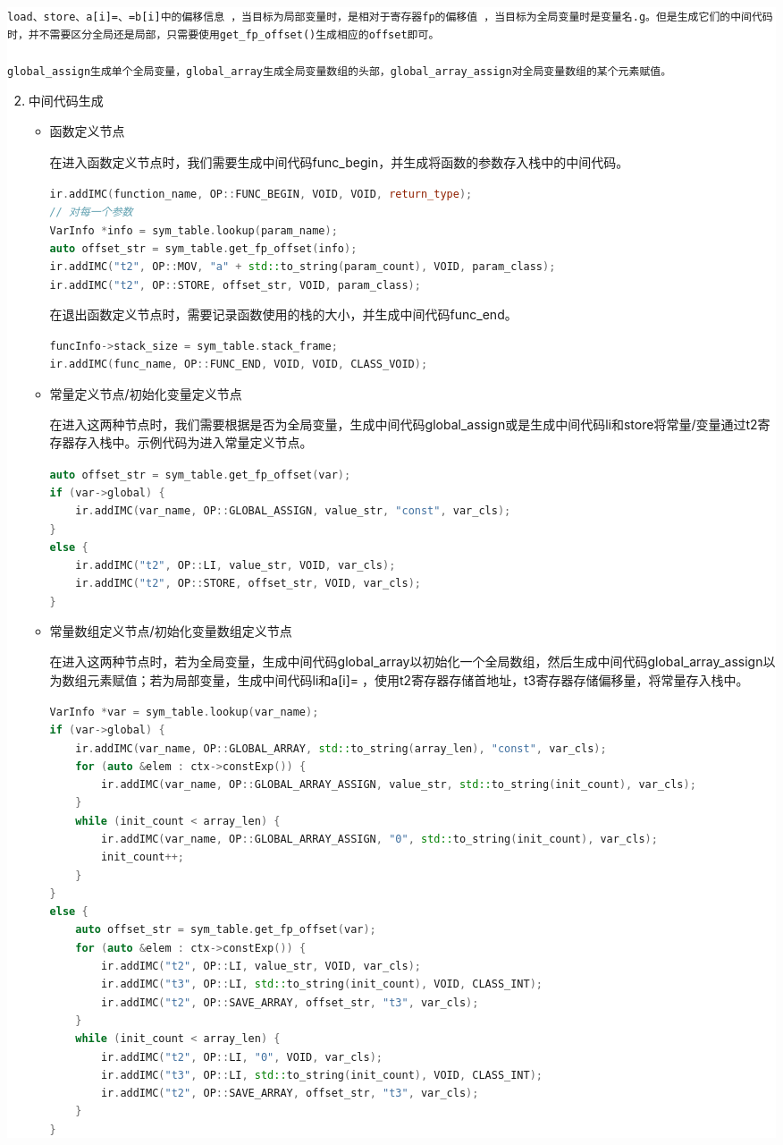     load、store、a[i]=、=b[i]中的偏移信息 ，当目标为局部变量时，是相对于寄存器fp的偏移值 ，当目标为全局变量时是变量名.g。但是生成它们的中间代码时，并不需要区分全局还是局部，只需要使用get_fp_offset()生成相应的offset即可。

    global_assign生成单个全局变量，global_array生成全局变量数组的头部，global_array_assign对全局变量数组的某个元素赋值。

2. 中间代码生成

    - 函数定义节点

        在进入函数定义节点时，我们需要生成中间代码func_begin，并生成将函数的参数存入栈中的中间代码。
        ```cpp
        ir.addIMC(function_name, OP::FUNC_BEGIN, VOID, VOID, return_type);
        // 对每一个参数
        VarInfo *info = sym_table.lookup(param_name);
        auto offset_str = sym_table.get_fp_offset(info);
        ir.addIMC("t2", OP::MOV, "a" + std::to_string(param_count), VOID, param_class);
        ir.addIMC("t2", OP::STORE, offset_str, VOID, param_class);
        ```
        在退出函数定义节点时，需要记录函数使用的栈的大小，并生成中间代码func_end。
        ```cpp
        funcInfo->stack_size = sym_table.stack_frame;
        ir.addIMC(func_name, OP::FUNC_END, VOID, VOID, CLASS_VOID);
        ```

    - 常量定义节点/初始化变量定义节点

        在进入这两种节点时，我们需要根据是否为全局变量，生成中间代码global_assign或是生成中间代码li和store将常量/变量通过t2寄存器存入栈中。示例代码为进入常量定义节点。
        ```cpp
        auto offset_str = sym_table.get_fp_offset(var);
        if (var->global) {
            ir.addIMC(var_name, OP::GLOBAL_ASSIGN, value_str, "const", var_cls);
        }
        else {
            ir.addIMC("t2", OP::LI, value_str, VOID, var_cls);
            ir.addIMC("t2", OP::STORE, offset_str, VOID, var_cls);
        }
        ```

    - 常量数组定义节点/初始化变量数组定义节点

        在进入这两种节点时，若为全局变量，生成中间代码global_array以初始化一个全局数组，然后生成中间代码global_array_assign以为数组元素赋值；若为局部变量，生成中间代码li和a[i]= ，使用t2寄存器存储首地址，t3寄存器存储偏移量，将常量存入栈中。
        ```cpp
        VarInfo *var = sym_table.lookup(var_name);
        if (var->global) {
            ir.addIMC(var_name, OP::GLOBAL_ARRAY, std::to_string(array_len), "const", var_cls);
            for (auto &elem : ctx->constExp()) {          
                ir.addIMC(var_name, OP::GLOBAL_ARRAY_ASSIGN, value_str, std::to_string(init_count), var_cls);
            }
            while (init_count < array_len) {
                ir.addIMC(var_name, OP::GLOBAL_ARRAY_ASSIGN, "0", std::to_string(init_count), var_cls);
                init_count++;
            }
        }
        else {
            auto offset_str = sym_table.get_fp_offset(var);
            for (auto &elem : ctx->constExp()) {    
                ir.addIMC("t2", OP::LI, value_str, VOID, var_cls);
                ir.addIMC("t3", OP::LI, std::to_string(init_count), VOID, CLASS_INT);
                ir.addIMC("t2", OP::SAVE_ARRAY, offset_str, "t3", var_cls);
            }
            while (init_count < array_len) {
                ir.addIMC("t2", OP::LI, "0", VOID, var_cls);
                ir.addIMC("t3", OP::LI, std::to_string(init_count), VOID, CLASS_INT);
                ir.addIMC("t2", OP::SAVE_ARRAY, offset_str, "t3", var_cls);
            }
        }